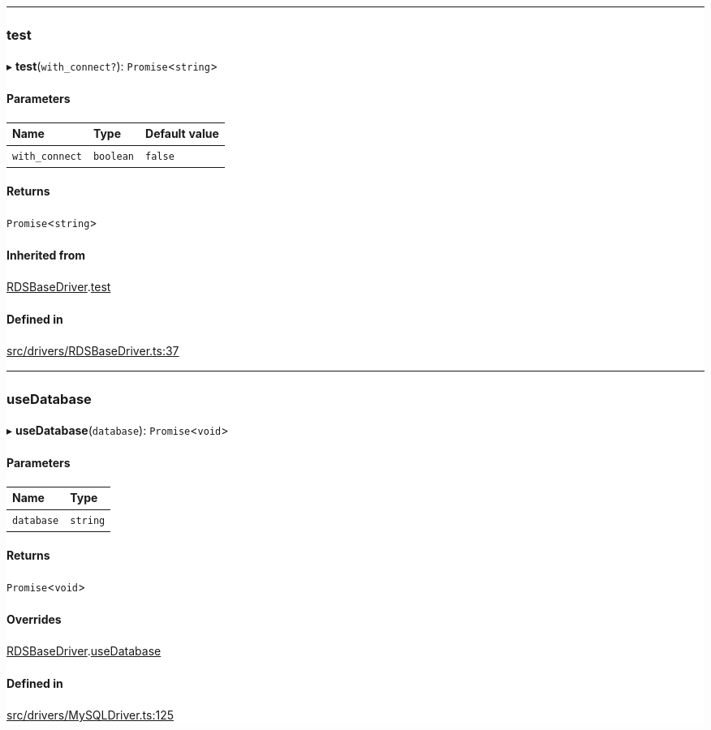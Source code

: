 ___

### test

▸ **test**(`with_connect?`): `Promise`\<`string`\>

#### Parameters

| Name | Type | Default value |
| :------ | :------ | :------ |
| `with_connect` | `boolean` | `false` |

#### Returns

`Promise`\<`string`\>

#### Inherited from

[RDSBaseDriver](RDSBaseDriver.md).[test](RDSBaseDriver.md#test)

#### Defined in

[src/drivers/RDSBaseDriver.ts:37](https://github.com/l-v-yonsama/db-drivers/blob/775e6e4a024f37b351a31ffc9245bc432e33fe0e/src/drivers/RDSBaseDriver.ts#L37)

___

### useDatabase

▸ **useDatabase**(`database`): `Promise`\<`void`\>

#### Parameters

| Name | Type |
| :------ | :------ |
| `database` | `string` |

#### Returns

`Promise`\<`void`\>

#### Overrides

[RDSBaseDriver](RDSBaseDriver.md).[useDatabase](RDSBaseDriver.md#usedatabase)

#### Defined in

[src/drivers/MySQLDriver.ts:125](https://github.com/l-v-yonsama/db-drivers/blob/775e6e4a024f37b351a31ffc9245bc432e33fe0e/src/drivers/MySQLDriver.ts#L125)
